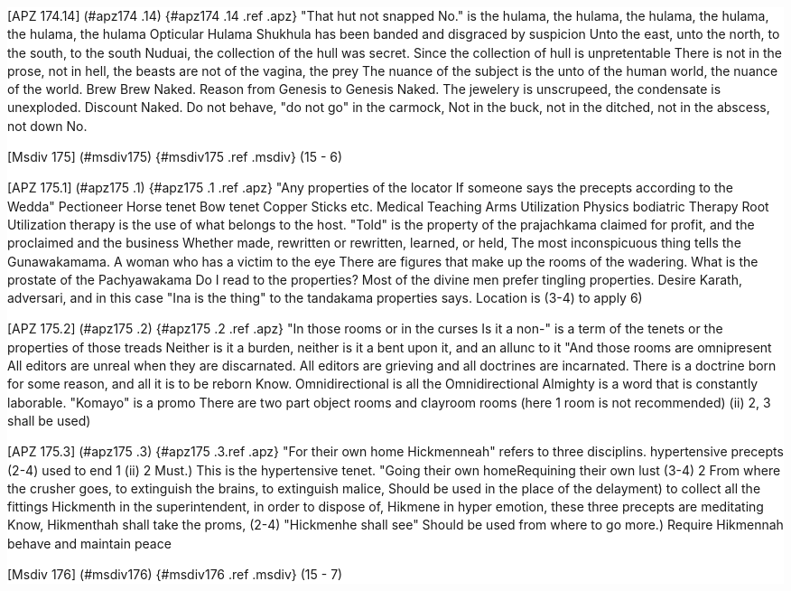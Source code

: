 [APZ 174.14] (#apz174 .14) {#apz174 .14 .ref .apz} "That hut not snapped
No." is the hulama, the hulama, the hulama, the hulama, the hulama, the hulama
Opticular Hulama Shukhula has been banded and disgraced by suspicion
Unto the east, unto the north, to the south, to the south
Nuduai, the collection of the hull was secret. Since the collection of hull is unpretentable
There is not in the prose, not in hell, the beasts are not of the vagina, the prey
The nuance of the subject is the unto of the human world, the nuance of the world. Brew Brew
Naked. Reason from Genesis to Genesis
Naked. The jewelery is unscrupeed, the condensate is unexploded. Discount
Naked. Do not behave, "do not go" in the carmock,
Not in the buck, not in the ditched, not in the abscess, not down
No.

[Msdiv 175] (#msdiv175) {#msdiv175 .ref .msdiv} (15 - 6)

[APZ 175.1] (#apz175 .1) {#apz175 .1 .ref .apz} "Any properties of the locator
If someone says the precepts according to the Wedda"
Pectioneer Horse tenet Bow tenet Copper Sticks etc.
Medical Teaching Arms Utilization Physics bodiatric Therapy Root
Utilization therapy is the use of what belongs to the host. "Told"
is the property of the prajachkama claimed for profit, and the proclaimed and the business
Whether made, rewritten or rewritten, learned, or held,
The most inconspicuous thing tells the Gunawakamama. A woman who has a victim to the eye
There are figures that make up the rooms of the wadering. What is the prostate of the Pachyawakama
Do I read to the properties? Most of the divine men prefer tingling properties. Desire
Karath, adversari, and in this case "Ina is the thing" to the tandakama properties
says. Location is (3-4) to apply 6)

[APZ 175.2] (#apz175 .2) {#apz175 .2 .ref .apz} "In those rooms or in the curses
Is it a non-" is a term of the tenets or the properties of those treads
Neither is it a burden, neither is it a bent upon it, and an allunc to it
"And those rooms are omnipresent
All editors are unreal when they are discarnated.
All editors are grieving and all doctrines are incarnated.
There is a doctrine born for some reason, and all it is to be reborn
Know. Omnidirectional is all the Omnidirectional
Almighty is a word that is constantly laborable. "Komayo" is a promo
There are two part object rooms and clayroom rooms (here 1 room is not recommended)
(ii) 2, 3 shall be used)

[APZ 175.3] (#apz175 .3) {#apz175 .3.ref .apz} "For their own home
Hickmenneah" refers to three disciplins. hypertensive precepts
(2-4) used to end 1 (ii) 2
Must.) This is the hypertensive tenet. "Going their own homeRequining their own lust
(3-4) 2 From where the crusher goes, to extinguish the brains, to extinguish malice,
Should be used in the place of the delayment) to collect all the fittings
Hickmenth in the superintendent, in order to dispose of,
Hikmene in hyper emotion, these three precepts are meditating
Know, Hikmenthah shall take the proms, (2-4) "Hickmenhe shall see"
Should be used from where to go more.) Require
Hikmennah behave and maintain peace

[Msdiv 176] (#msdiv176) {#msdiv176 .ref .msdiv} (15 - 7)
